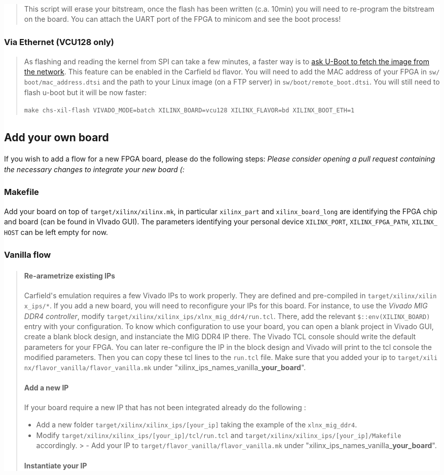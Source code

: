 > This script will erase your bitstream, once the flash has been written (c.a.
10min) you will need to re-program the bitstream on the board.
> You can attach the UART port of the FPGA to minicom and see the boot process! 
### Via Ethernet (VCU128 only)
>
> As flashing and reading the kernel from SPI can take a few minutes, a faster way is to
> [ask U-Boot to fetch the image from the network](https://www.emcraft.com/som/using-dhcp).
> This feature can be enabled in the Carfield `bd` flavor. You will need to add the MAC
> address of your FPGA in `sw/boot/mac_address.dtsi` and the path to your Linux image (on a FTP server)
> in `sw/boot/remote_boot.dtsi`.
> You will still need to flash u-boot but it will be now faster:
> ```
> make chs-xil-flash VIVADO_MODE=batch XILINX_BOARD=vcu128 XILINX_FLAVOR=bd XILINX_BOOT_ETH=1
> ```

## Add your own board

If you wish to add a flow for a new FPGA board, please do the following steps:
_Please consider opening a pull request containing the necessary changes to integrate your new board
(:_

### Makefile

Add your board on top of `target/xilinx/xilinx.mk`, in particular `xilinx_part` and
`xilinx_board_long` are identifying the FPGA chip and board (can be found in VIvado GUI). The
parameters identifying your personal device `XILINX_PORT`, `XILINX_FPGA_PATH`, `XILINX_HOST` can be
left empty for now.

### Vanilla flow
>
> #### Re-arametrize existing IPs
>
> Carfield's emulation requires a few Vivado IPs to work properly. They are
defined and pre-compiled in `target/xilinx/xilinx_ips/*`.
> If you add a new board, you will need to reconfigure your IPs for this board. For instance, to use
the _Vivado MIG DDR4 controller_, modify `target/xilinx/xilinx_ips/xlnx_mig_ddr4/run.tcl`. There,
add the relevant
`$::env(XILINX_BOARD)` entry with your configuration.
> To know which configuration to use your board, you can open a blank project in Vivado GUI, create
a blank block design, and instanciate the MIG DDR4 IP there. The Vivado TCL console should write the
default parameters for your FPGA. You can later re-configure the IP in the block design and Vivado
will print to the tcl console the modified parameters. Then you can copy these tcl lines to the
`run.tcl` file. Make sure that you added your ip to `target/xilinx/flavor_vanilla/flavor_vanilla.mk`
under "xilinx_ips_names_vanilla_**your_board**".
>
> #### Add a new IP
>
> If your board require a new IP that has not been integrated already do the
following :
>
> - Add a new folder `target/xilinx/xilinx_ips/[your_ip]` taking the example of the `xlnx_mig_ddr4`.
> - Modify `target/xilinx/xilinx_ips/[your_ip]/tcl/run.tcl` and
`target/xilinx/xilinx_ips/[your_ip]/Makefile` accordingly. > - Add your IP to
`target/flavor_vanilla/flavor_vanilla.mk` under "xilinx_ips_names_vanilla_**your_board**".
>
> #### Instantiate your IP
>